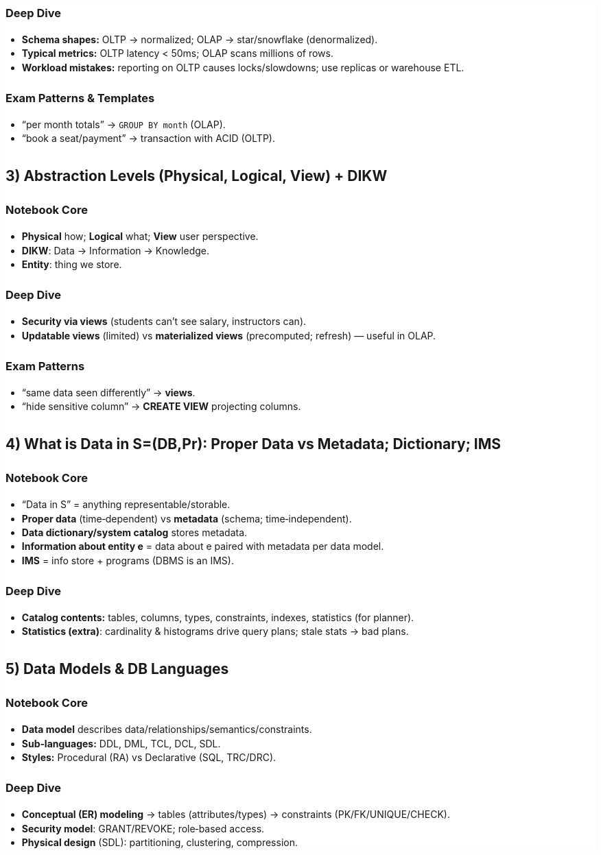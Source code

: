 ### Deep Dive
- **Schema shapes:** OLTP → normalized; OLAP → star/snowflake (denormalized).  
- **Typical metrics:** OLTP latency < 50ms; OLAP scans millions of rows.  
- **Workload mistakes:** reporting on OLTP causes locks/slowdowns; use replicas or warehouse ETL.

### Exam Patterns & Templates
- “per month totals” → `GROUP BY month` (OLAP).  
- “book a seat/payment” → transaction with ACID (OLTP).

## 3) Abstraction Levels (Physical, Logical, View) + DIKW
### Notebook Core
- **Physical** how; **Logical** what; **View** user perspective.  
- **DIKW**: Data → Information → Knowledge.  
- **Entity**: thing we store.

### Deep Dive
- **Security via views** (students can’t see salary, instructors can).  
- **Updatable views** (limited) vs **materialized views** (precomputed; refresh) — useful in OLAP.  

### Exam Patterns
- “same data seen differently” → **views**.  
- “hide sensitive column” → **CREATE VIEW** projecting columns.

## 4) What is Data in S=(DB,Pr): Proper Data vs Metadata; Dictionary; IMS
### Notebook Core
- “Data in S” = anything representable/storable.  
- **Proper data** (time‑dependent) vs **metadata** (schema; time‑independent).  
- **Data dictionary/system catalog** stores metadata.  
- **Information about entity e** = data about e paired with metadata per data model.  
- **IMS** = info store + programs (DBMS is an IMS).

### Deep Dive
- **Catalog contents:** tables, columns, types, constraints, indexes, statistics (for planner).  
- **Statistics (extra)**: cardinality & histograms drive query plans; stale stats → bad plans.

## 5) Data Models & DB Languages
### Notebook Core
- **Data model** describes data/relationships/semantics/constraints.  
- **Sub‑languages:** DDL, DML, TCL, DCL, SDL.  
- **Styles:** Procedural (RA) vs Declarative (SQL, TRC/DRC).

### Deep Dive
- **Conceptual (ER) modeling** → tables (attributes/types) → constraints (PK/FK/UNIQUE/CHECK).  
- **Security model**: GRANT/REVOKE; role‑based access.  
- **Physical design** (SDL): partitioning, clustering, compression.
